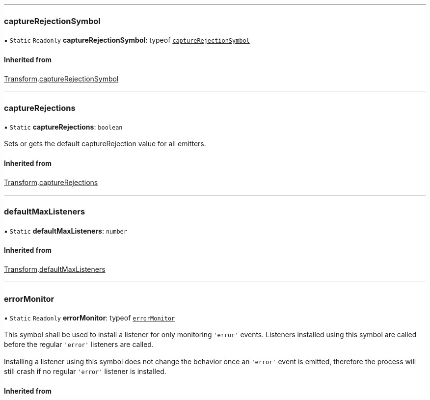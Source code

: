 ___

### captureRejectionSymbol

▪ `Static` `Readonly` **captureRejectionSymbol**: typeof [`captureRejectionSymbol`](https://github.com/oven-sh/bun-types/blob/master/api-docs/classes/crypto_.Hash.md#capturerejectionsymbol)

#### Inherited from

[Transform](https://github.com/oven-sh/bun-types/blob/master/api-docs/classes/stream_.Transform.md).[captureRejectionSymbol](https://github.com/oven-sh/bun-types/blob/master/api-docs/classes/stream_.Transform.md#capturerejectionsymbol)

___

### captureRejections

▪ `Static` **captureRejections**: `boolean`

Sets or gets the default captureRejection value for all emitters.

#### Inherited from

[Transform](https://github.com/oven-sh/bun-types/blob/master/api-docs/classes/stream_.Transform.md).[captureRejections](https://github.com/oven-sh/bun-types/blob/master/api-docs/classes/stream_.Transform.md#capturerejections)

___

### defaultMaxListeners

▪ `Static` **defaultMaxListeners**: `number`

#### Inherited from

[Transform](https://github.com/oven-sh/bun-types/blob/master/api-docs/classes/stream_.Transform.md).[defaultMaxListeners](https://github.com/oven-sh/bun-types/blob/master/api-docs/classes/stream_.Transform.md#defaultmaxlisteners)

___

### errorMonitor

▪ `Static` `Readonly` **errorMonitor**: typeof [`errorMonitor`](https://github.com/oven-sh/bun-types/blob/master/api-docs/classes/crypto_.Hash.md#errormonitor)

This symbol shall be used to install a listener for only monitoring `'error'`
events. Listeners installed using this symbol are called before the regular
`'error'` listeners are called.

Installing a listener using this symbol does not change the behavior once an
`'error'` event is emitted, therefore the process will still crash if no
regular `'error'` listener is installed.

#### Inherited from
